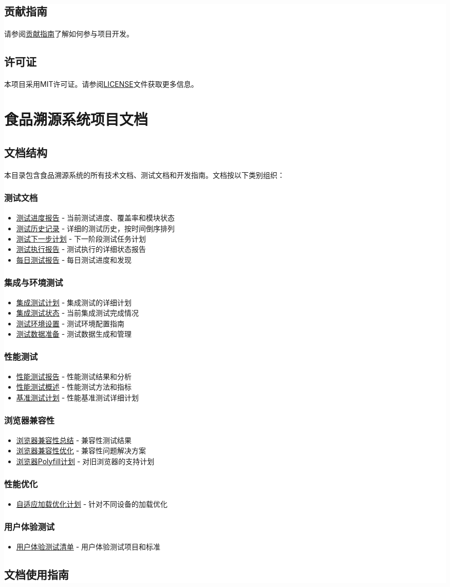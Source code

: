 ## 贡献指南
请参阅[贡献指南](./contributing.md)了解如何参与项目开发。

## 许可证
本项目采用MIT许可证。请参阅[LICENSE](../LICENSE)文件获取更多信息。

# 食品溯源系统项目文档



## 文档结构

本目录包含食品溯源系统的所有技术文档、测试文档和开发指南。文档按以下类别组织：

### 测试文档

- [测试进度报告](./task-test-progress.md) - 当前测试进度、覆盖率和模块状态
- [测试历史记录](./task-test-history.md) - 详细的测试历史，按时间倒序排列
- [测试下一步计划](./task-test-next-steps.md) - 下一阶段测试任务计划
- [测试执行报告](./test-execution-report.md) - 测试执行的详细状态报告
- [每日测试报告](./task-test-daily-report.md) - 每日测试进度和发现

### 集成与环境测试

- [集成测试计划](./task-test-integration-plan.md) - 集成测试的详细计划
- [集成测试状态](./task-integration-testing-status.md) - 当前集成测试完成情况
- [测试环境设置](./task-test-environment-setup.md) - 测试环境配置指南
- [测试数据准备](./task-test-data-preparation.md) - 测试数据生成和管理

### 性能测试

- [性能测试报告](./performance-test-report.md) - 性能测试结果和分析
- [性能测试概述](./performance-test-overview.md) - 性能测试方法和指标
- [基准测试计划](./benchmark-test-plan.md) - 性能基准测试详细计划

### 浏览器兼容性

- [浏览器兼容性总结](./browser-compatibility-summary.md) - 兼容性测试结果
- [浏览器兼容性优化](./browser-compatibility-optimization.md) - 兼容性问题解决方案
- [浏览器Polyfill计划](./browser-polyfill-plan.md) - 对旧浏览器的支持计划

### 性能优化

- [自适应加载优化计划](./adaptive-loading-optimization-plan.md) - 针对不同设备的加载优化

### 用户体验测试

- [用户体验测试清单](./task-ux-test-checklist.md) - 用户体验测试项目和标准

## 文档使用指南
